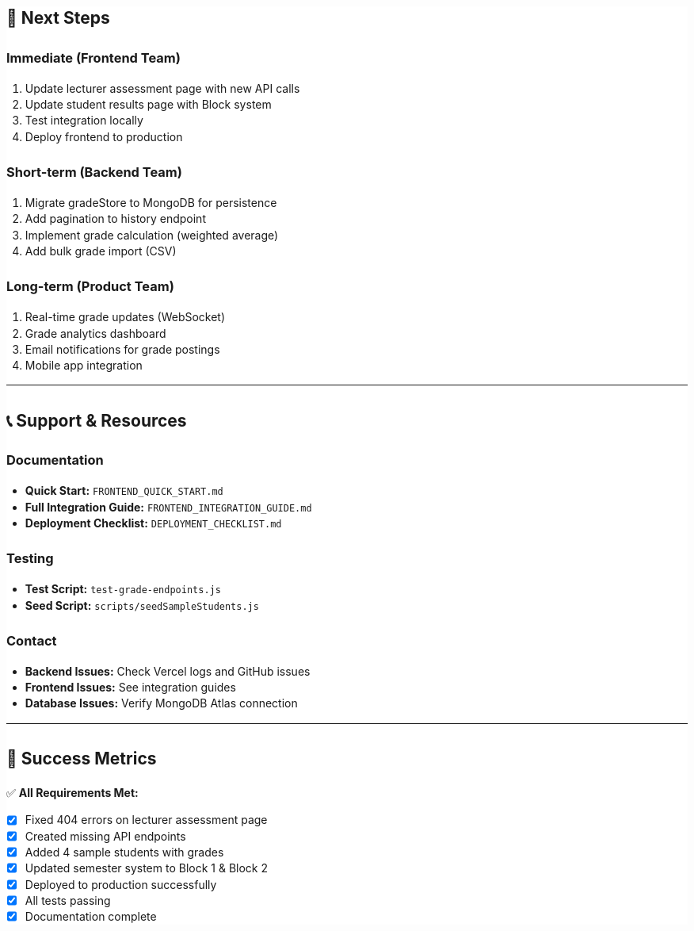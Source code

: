 
## 🔮 Next Steps

### Immediate (Frontend Team)
1. Update lecturer assessment page with new API calls
2. Update student results page with Block system
3. Test integration locally
4. Deploy frontend to production

### Short-term (Backend Team)
1. Migrate gradeStore to MongoDB for persistence
2. Add pagination to history endpoint
3. Implement grade calculation (weighted average)
4. Add bulk grade import (CSV)

### Long-term (Product Team)
1. Real-time grade updates (WebSocket)
2. Grade analytics dashboard
3. Email notifications for grade postings
4. Mobile app integration

---

## 📞 Support & Resources

### Documentation
- **Quick Start:** `FRONTEND_QUICK_START.md`
- **Full Integration Guide:** `FRONTEND_INTEGRATION_GUIDE.md`
- **Deployment Checklist:** `DEPLOYMENT_CHECKLIST.md`

### Testing
- **Test Script:** `test-grade-endpoints.js`
- **Seed Script:** `scripts/seedSampleStudents.js`

### Contact
- **Backend Issues:** Check Vercel logs and GitHub issues
- **Frontend Issues:** See integration guides
- **Database Issues:** Verify MongoDB Atlas connection

---

## 🎉 Success Metrics

✅ **All Requirements Met:**
- [x] Fixed 404 errors on lecturer assessment page
- [x] Created missing API endpoints
- [x] Added 4 sample students with grades
- [x] Updated semester system to Block 1 & Block 2
- [x] Deployed to production successfully
- [x] All tests passing
- [x] Documentation complete
